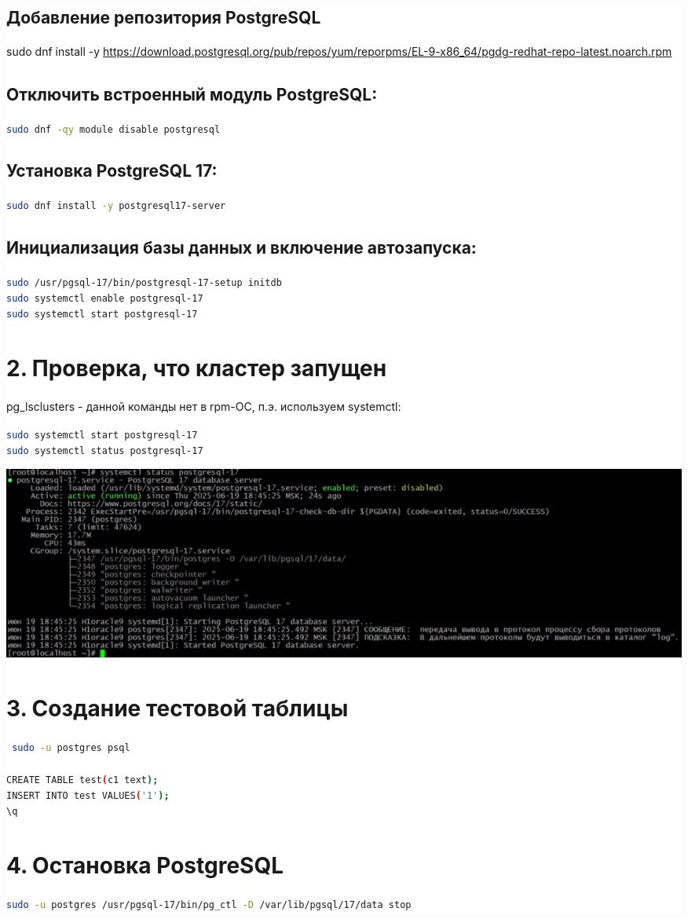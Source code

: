 ## Добавление репозитория PostgreSQL
sudo dnf install -y https://download.postgresql.org/pub/repos/yum/reporpms/EL-9-x86_64/pgdg-redhat-repo-latest.noarch.rpm

## Отключить встроенный модуль PostgreSQL:
```bash
sudo dnf -qy module disable postgresql
```

## Установка PostgreSQL 17:
```bash
sudo dnf install -y postgresql17-server
```

## Инициализация базы данных и включение автозапуска:
```bash
sudo /usr/pgsql-17/bin/postgresql-17-setup initdb
sudo systemctl enable postgresql-17
sudo systemctl start postgresql-17
```


# 2. Проверка, что кластер запущен

pg_lsclusters - данной команды нет в rpm-ОС, п.э. используем systemctl: 

```bash
sudo systemctl start postgresql-17
sudo systemctl status postgresql-17
```
![alt text](image.png)

# 3. Создание тестовой таблицы
```bash
 sudo -u postgres psql

CREATE TABLE test(c1 text);
INSERT INTO test VALUES('1');
\q
```
# 4. Остановка PostgreSQL
```bash
sudo -u postgres /usr/pgsql-17/bin/pg_ctl -D /var/lib/pgsql/17/data stop
```
